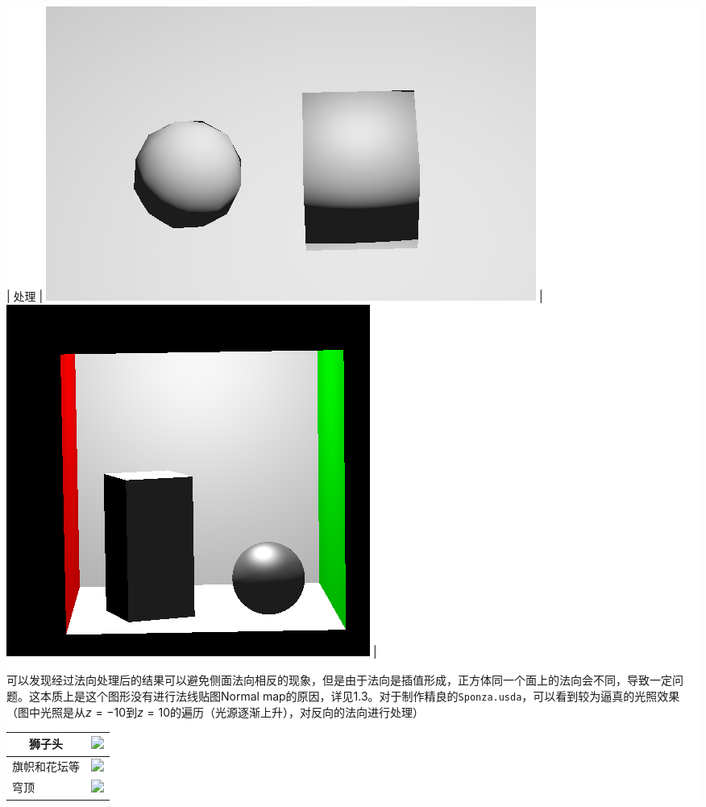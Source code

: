 | 处理   | ![](figures/2.2.1.png) | ![](figures/2.2.2.png) |

可以发现经过法向处理后的结果可以避免侧面法向相反的现象，但是由于法向是插值形成，正方体同一个面上的法向会不同，导致一定问题。这本质上是这个图形没有进行法线贴图Normal map的原因，详见1.3。对于制作精良的`Sponza.usda`，可以看到较为逼真的光照效果（图中光照是从$z=-10$到$z=10$的遍历（光源逐渐上升），对反向的法向进行处理）

| 狮子头       | ![](figures/1.1.gif) |
| ------------ | -------------------- |
| 旗帜和花坛等 | ![](figures/1.2.gif) |
| 穹顶         | ![](figures/1.3.gif) |
